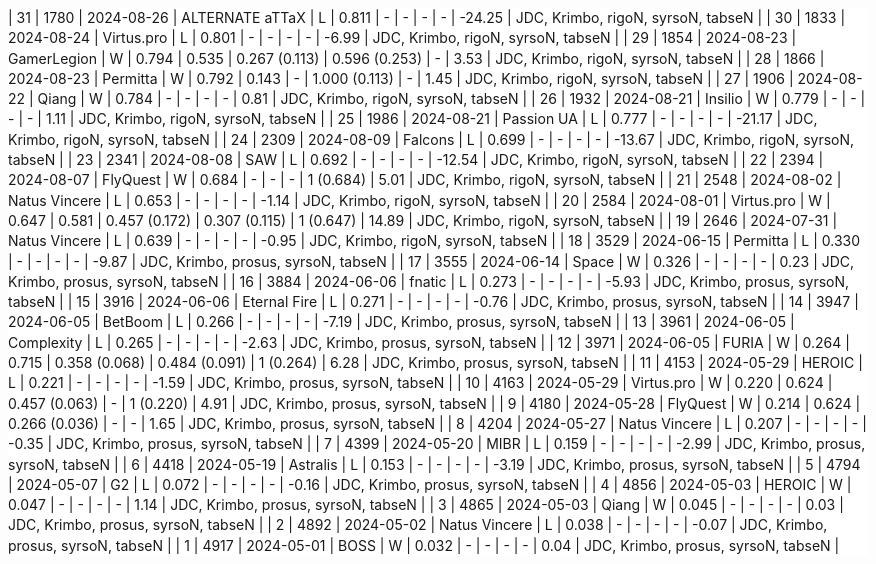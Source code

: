 |           31 |     1780 | 2024-08-26 | ALTERNATE aTTaX | L   | 0.811      | -            | -                | -                | -         |   -24.25 | JDC, Krimbo, rigoN, syrsoN, tabseN  |
|           30 |     1833 | 2024-08-24 | Virtus.pro      | L   | 0.801      | -            | -                | -                | -         |    -6.99 | JDC, Krimbo, rigoN, syrsoN, tabseN  |
|           29 |     1854 | 2024-08-23 | GamerLegion     | W   | 0.794      | 0.535        | 0.267 (0.113)    | 0.596 (0.253)    | -         |     3.53 | JDC, Krimbo, rigoN, syrsoN, tabseN  |
|           28 |     1866 | 2024-08-23 | Permitta        | W   | 0.792      | 0.143        | -                | 1.000 (0.113)    | -         |     1.45 | JDC, Krimbo, rigoN, syrsoN, tabseN  |
|           27 |     1906 | 2024-08-22 | Qiang           | W   | 0.784      | -            | -                | -                | -         |     0.81 | JDC, Krimbo, rigoN, syrsoN, tabseN  |
|           26 |     1932 | 2024-08-21 | Insilio         | W   | 0.779      | -            | -                | -                | -         |     1.11 | JDC, Krimbo, rigoN, syrsoN, tabseN  |
|           25 |     1986 | 2024-08-21 | Passion UA      | L   | 0.777      | -            | -                | -                | -         |   -21.17 | JDC, Krimbo, rigoN, syrsoN, tabseN  |
|           24 |     2309 | 2024-08-09 | Falcons         | L   | 0.699      | -            | -                | -                | -         |   -13.67 | JDC, Krimbo, rigoN, syrsoN, tabseN  |
|           23 |     2341 | 2024-08-08 | SAW             | L   | 0.692      | -            | -                | -                | -         |   -12.54 | JDC, Krimbo, rigoN, syrsoN, tabseN  |
|           22 |     2394 | 2024-08-07 | FlyQuest        | W   | 0.684      | -            | -                | -                | 1 (0.684) |     5.01 | JDC, Krimbo, rigoN, syrsoN, tabseN  |
|           21 |     2548 | 2024-08-02 | Natus Vincere   | L   | 0.653      | -            | -                | -                | -         |    -1.14 | JDC, Krimbo, rigoN, syrsoN, tabseN  |
|           20 |     2584 | 2024-08-01 | Virtus.pro      | W   | 0.647      | 0.581        | 0.457 (0.172)    | 0.307 (0.115)    | 1 (0.647) |    14.89 | JDC, Krimbo, rigoN, syrsoN, tabseN  |
|           19 |     2646 | 2024-07-31 | Natus Vincere   | L   | 0.639      | -            | -                | -                | -         |    -0.95 | JDC, Krimbo, rigoN, syrsoN, tabseN  |
|           18 |     3529 | 2024-06-15 | Permitta        | L   | 0.330      | -            | -                | -                | -         |    -9.87 | JDC, Krimbo, prosus, syrsoN, tabseN |
|           17 |     3555 | 2024-06-14 | Space           | W   | 0.326      | -            | -                | -                | -         |     0.23 | JDC, Krimbo, prosus, syrsoN, tabseN |
|           16 |     3884 | 2024-06-06 | fnatic          | L   | 0.273      | -            | -                | -                | -         |    -5.93 | JDC, Krimbo, prosus, syrsoN, tabseN |
|           15 |     3916 | 2024-06-06 | Eternal Fire    | L   | 0.271      | -            | -                | -                | -         |    -0.76 | JDC, Krimbo, prosus, syrsoN, tabseN |
|           14 |     3947 | 2024-06-05 | BetBoom         | L   | 0.266      | -            | -                | -                | -         |    -7.19 | JDC, Krimbo, prosus, syrsoN, tabseN |
|           13 |     3961 | 2024-06-05 | Complexity      | L   | 0.265      | -            | -                | -                | -         |    -2.63 | JDC, Krimbo, prosus, syrsoN, tabseN |
|           12 |     3971 | 2024-06-05 | FURIA           | W   | 0.264      | 0.715        | 0.358 (0.068)    | 0.484 (0.091)    | 1 (0.264) |     6.28 | JDC, Krimbo, prosus, syrsoN, tabseN |
|           11 |     4153 | 2024-05-29 | HEROIC          | L   | 0.221      | -            | -                | -                | -         |    -1.59 | JDC, Krimbo, prosus, syrsoN, tabseN |
|           10 |     4163 | 2024-05-29 | Virtus.pro      | W   | 0.220      | 0.624        | 0.457 (0.063)    | -                | 1 (0.220) |     4.91 | JDC, Krimbo, prosus, syrsoN, tabseN |
|            9 |     4180 | 2024-05-28 | FlyQuest        | W   | 0.214      | 0.624        | 0.266 (0.036)    | -                | -         |     1.65 | JDC, Krimbo, prosus, syrsoN, tabseN |
|            8 |     4204 | 2024-05-27 | Natus Vincere   | L   | 0.207      | -            | -                | -                | -         |    -0.35 | JDC, Krimbo, prosus, syrsoN, tabseN |
|            7 |     4399 | 2024-05-20 | MIBR            | L   | 0.159      | -            | -                | -                | -         |    -2.99 | JDC, Krimbo, prosus, syrsoN, tabseN |
|            6 |     4418 | 2024-05-19 | Astralis        | L   | 0.153      | -            | -                | -                | -         |    -3.19 | JDC, Krimbo, prosus, syrsoN, tabseN |
|            5 |     4794 | 2024-05-07 | G2              | L   | 0.072      | -            | -                | -                | -         |    -0.16 | JDC, Krimbo, prosus, syrsoN, tabseN |
|            4 |     4856 | 2024-05-03 | HEROIC          | W   | 0.047      | -            | -                | -                | -         |     1.14 | JDC, Krimbo, prosus, syrsoN, tabseN |
|            3 |     4865 | 2024-05-03 | Qiang           | W   | 0.045      | -            | -                | -                | -         |     0.03 | JDC, Krimbo, prosus, syrsoN, tabseN |
|            2 |     4892 | 2024-05-02 | Natus Vincere   | L   | 0.038      | -            | -                | -                | -         |    -0.07 | JDC, Krimbo, prosus, syrsoN, tabseN |
|            1 |     4917 | 2024-05-01 | BOSS            | W   | 0.032      | -            | -                | -                | -         |     0.04 | JDC, Krimbo, prosus, syrsoN, tabseN |
